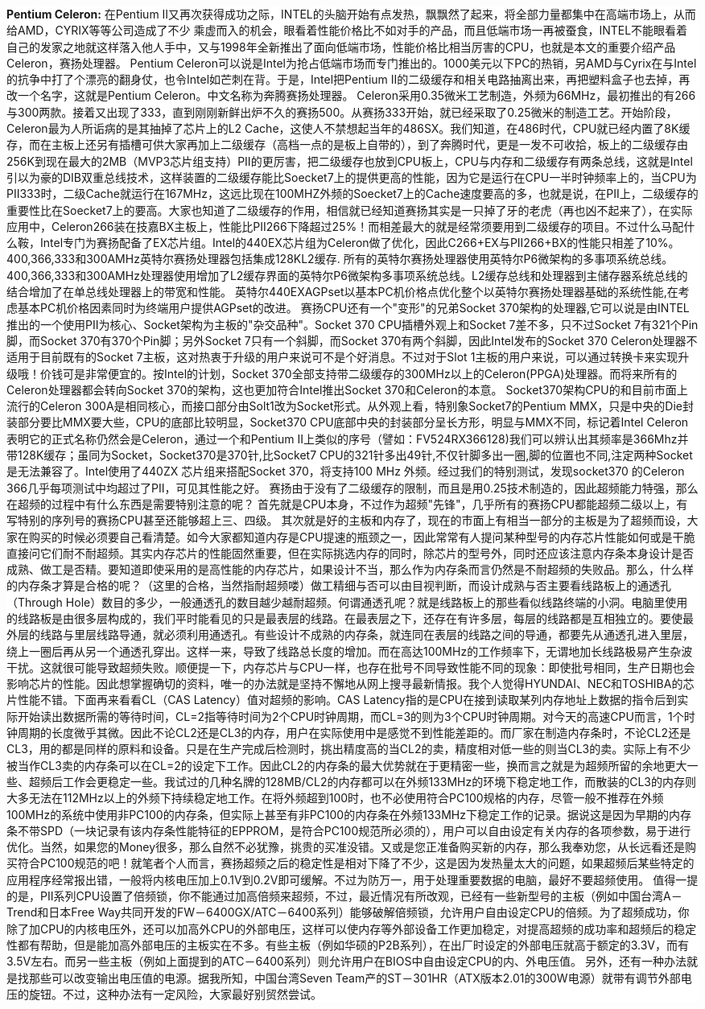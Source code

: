 **Pentium Celeron:** 在Pentium Ⅱ又再次获得成功之际，INTEL的头脑开始有点发热，飘飘然了起来，将全部力量都集中在高端市场上，从而给AMD，CYRIX等等公司造成了不少 乘虚而入的机会，眼看着性能价格比不如对手的产品，而且低端市场一再被蚕食，INTEL不能眼看着自己的发家之地就这样落入他人手中，又与1998年全新推出了面向低端市场，性能价格比相当厉害的CPU，也就是本文的重要介绍产品Celeron，赛扬处理器。 Pentium Celeron可以说是Intel为抢占低端市场而专门推出的。1000美元以下PC的热销，另AMD与Cyrix在与Intel的抗争中打了个漂亮的翻身仗，也令Intel如芒刺在背。于是，Intel把Pentium II的二级缓存和相关电路抽离出来，再把塑料盒子也去掉，再改一个名字，这就是Pentium Celeron。中文名称为奔腾赛扬处理器。 Celeron采用0.35微米工艺制造，外频为66MHz，最初推出的有266与300两款。接着又出现了333，直到刚刚新鲜出炉不久的赛扬500。从赛扬333开始，就已经采取了0.25微米的制造工艺。开始阶段，Celeron最为人所诟病的是其抽掉了芯片上的L2 Cache，这使人不禁想起当年的486SX。我们知道，在486时代，CPU就已经内置了8K缓存，而在主板上还另有插槽可供大家再加上二级缓存（高档一点的是板上自带的），到了奔腾时代，更是一发不可收拾，板上的二级缓存由256K到现在最大的2MB（MVP3芯片组支持）PII的更厉害，把二级缓存也放到CPU板上，CPU与内存和二级缓存有两条总线，这就是Intel引以为豪的DIB双重总线技术，这样装置的二级缓存能比Soecket7上的提供更高的性能，因为它是运行在CPU一半时钟频率上的，当CPU为PII333时，二级Cache就运行在167MHz，这远比现在100MHZ外频的Soecket7上的Cache速度要高的多，也就是说，在PII上，二级缓存的重要性比在Soecket7上的要高。大家也知道了二级缓存的作用，相信就已经知道赛扬其实是一只掉了牙的老虎（再也凶不起来了），在实际应用中，Celeron266装在技嘉BX主板上，性能比PII266下降超过25%！而相差最大的就是经常须要用到二级缓存的项目。不过什么马配什么鞍，Intel专门为赛扬配备了EX芯片组。Intel的440EX芯片组为Celeron做了优化，因此C266+EX与PII266+BX的性能只相差了10%。 400,366,333和300AMHz英特尔赛扬处理器包括集成128KL2缓存. 所有的英特尔赛扬处理器使用英特尔P6微架构的多事项系统总线。400,366,333和300AMHz处理器使用增加了L2缓存界面的英特尔P6微架构多事项系统总线。L2缓存总线和处理器到主储存器系统总线的结合增加了在单总线处理器上的带宽和性能。 英特尔440EXAGPset以基本PC机价格点优化整个以英特尔赛扬处理器基础的系统性能,在考虑基本PC机价格因素同时为终端用户提供AGPset的改进。 赛扬CPU还有一个"变形"的兄弟Socket 370架构的处理器,它可以说是由INTEL推出的一个使用PII为核心、Socket架构为主板的"杂交品种"。Socket 370 CPU插槽外观上和Socket 7差不多，只不过Socket 7有321个Pin脚，而Socket 370有370个Pin脚；另外Socket 7只有一个斜脚，而Socket 370有两个斜脚，因此Intel发布的Socket 370 Celeron处理器不适用于目前既有的Socket 7主板，这对热衷于升级的用户来说可不是个好消息。不过对于Slot 1主板的用户来说，可以通过转换卡来实现升级哦！价钱可是非常便宜的。按Intel的计划，Socket 370全部支持带二级缓存的300MHz以上的Celeron(PPGA)处理器。而将来所有的Celeron处理器都会转向Socket 370的架构，这也更加符合Intel推出Socket 370和Celeron的本意。 Socket370架构CPU的和目前市面上流行的Celeron 300A是相同核心，而接口部分由Solt1改为Socket形式。从外观上看，特别象Socket7的Pentium MMX，只是中央的Die封装部分要比MMX要大些，CPU的底部比较明显，Socket370 CPU底部中央的封装部分呈长方形，明显与MMX不同，标记着Intel Celeron表明它的正式名称仍然会是Celeron，通过一个和Pentium Ⅱ上类似的序号（譬如：FV524RX366128)我们可以辨认出其频率是366Mhz并带128K缓存；虽同为Socket，Socket370是370针,比Socket7 CPU的321针多出49针,不仅针脚多出一圈,脚的位置也不同,注定两种Socket是无法兼容了。Intel使用了440ZX 芯片组来搭配Socket 370，将支持100 MHz 外频。经过我们的特别测试，发现socket370 的Celeron 366几乎每项测试中均超过了PII，可见其性能之好。 赛扬由于没有了二级缓存的限制，而且是用0.25技术制造的，因此超频能力特强，那么在超频的过程中有什么东西是需要特别注意的呢？ 首先就是CPU本身，不过作为超频"先锋"，几乎所有的赛扬CPU都能超频二级以上，有写特别的序列号的赛扬CPU甚至还能够超上三、四级。 其次就是好的主板和内存了，现在的市面上有相当一部分的主板是为了超频而设，大家在购买的时候必须要自己看清楚。如今大家都知道内存是CPU提速的瓶颈之一，因此常常有人提问某种型号的内存芯片性能如何或是干脆直接问它们耐不耐超频。其实内存芯片的性能固然重要，但在实际挑选内存的同时，除芯片的型号外，同时还应该注意内存条本身设计是否成熟、做工是否精。要知道即使采用的是高性能的内存芯片，如果设计不当，那么作为内存条而言仍然是不耐超频的失败品。那么，什么样的内存条才算是合格的呢？（这里的合格，当然指耐超频喽）做工精细与否可以由目视判断，而设计成熟与否主要看线路板上的通透孔（Through Hole）数目的多少，一般通透孔的数目越少越耐超频。何谓通透孔呢？就是线路板上的那些看似线路终端的小洞。电脑里使用的线路板是由很多层构成的，我们平时能看见的只是最表层的线路。在最表层之下，还存在有许多层，每层的线路都是互相独立的。要使最外层的线路与里层线路导通，就必须利用通透孔。有些设计不成熟的内存条，就连同在表层的线路之间的导通，都要先从通透孔进入里层，绕上一圈后再从另一个通透孔穿出。这样一来，导致了线路总长度的增加。而在高达100MHz的工作频率下，无谓地加长线路极易产生杂波干扰。这就很可能导致超频失败。顺便提一下，内存芯片与CPU一样，也存在批号不同导致性能不同的现象：即使批号相同，生产日期也会影响芯片的性能。因此想掌握确切的资料，唯一的办法就是坚持不懈地从网上搜寻最新情报。我个人觉得HYUNDAI、NEC和TOSHIBA的芯片性能不错。下面再来看看CL（CAS Latency）值对超频的影响。CAS Latency指的是CPU在接到读取某列内存地址上数据的指令后到实际开始读出数据所需的等待时间，CL=2指等待时间为2个CPU时钟周期，而CL=3的则为3个CPU时钟周期。对今天的高速CPU而言，1个时钟周期的长度微乎其微。因此不论CL2还是CL3的内存，用户在实际使用中是感觉不到性能差距的。而厂家在制造内存条时，不论CL2还是CL3，用的都是同样的原料和设备。只是在生产完成后检测时，挑出精度高的当CL2的卖，精度相对低一些的则当CL3的卖。实际上有不少被当作CL3卖的内存条可以在CL=2的设定下工作。因此CL2的内存条的最大优势就在于更精密一些，换而言之就是为超频所留的余地更大一些、超频后工作会更稳定一些。我试过的几种名牌的128MB/CL2的内存都可以在外频133MHz的环境下稳定地工作，而散装的CL3的内存则大多无法在112MHz以上的外频下持续稳定地工作。在将外频超到100时，也不必使用符合PC100规格的内存，尽管一般不推荐在外频100MHz的系统中使用非PC100的内存条，但实际上甚至有非PC100的内存条在外频133MHz下稳定工作的记录。据说这是因为早期的内存条不带SPD（一块记录有该内存条性能特征的EPPROM，是符合PC100规范所必须的），用户可以自由设定有关内存的各项参数，易于进行优化。当然，如果您的Money很多，那么自然不必犹豫，挑贵的买准没错。又或是您正准备购买新的内存，那么我奉劝您，从长远看还是购买符合PC100规范的吧！就笔者个人而言，赛扬超频之后的稳定性是相对下降了不少，这是因为发热量太大的问题，如果超频后某些特定的应用程序经常报出错，一般将内核电压加上0.1V到0.2V即可缓解。不过为防万一，用于处理重要数据的电脑，最好不要超频使用。 值得一提的是，PⅡ系列CPU设置了倍频锁，你不能通过加高倍频来超频，不过，最近情况有所改观，已经有一些新型号的主板（例如中国台湾A－Trend和日本Free Way共同开发的FW－6400GX/ATC－6400系列）能够破解倍频锁，允许用户自由设定CPU的倍频。为了超频成功，你除了加CPU的内核电压外，还可以加高外CPU的外部电压，这样可以使内存等外部设备工作更加稳定，对提高超频的成功率和超频后的稳定性都有帮助，但是能加高外部电压的主板实在不多。有些主板（例如华硕的P2B系列），在出厂时设定的外部电压就高于额定的3.3V，而有3.5V左右。而另一些主板（例如上面提到的ATC－6400系列）则允许用户在BIOS中自由设定CPU的内、外电压值。 另外，还有一种办法就是找那些可以改变输出电压值的电源。据我所知，中国台湾Seven Team产的ST－301HR（ATX版本2.01的300W电源）就带有调节外部电压的旋钮。不过，这种办法有一定风险，大家最好别贸然尝试。
